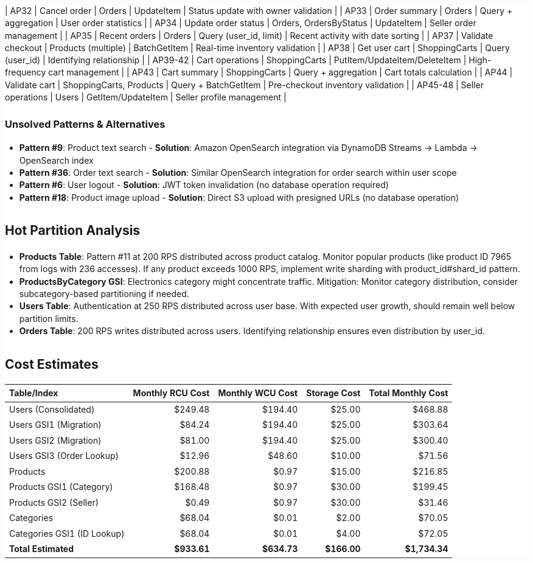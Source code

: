 | AP32 | Cancel order | Orders | UpdateItem | Status update with owner validation |
| AP33 | Order summary | Orders | Query + aggregation | User order statistics |
| AP34 | Update order status | Orders, OrdersByStatus | UpdateItem | Seller order management |
| AP35 | Recent orders | Orders | Query (user_id, limit) | Recent activity with date sorting |
| AP37 | Validate checkout | Products (multiple) | BatchGetItem | Real-time inventory validation |
| AP38 | Get user cart | ShoppingCarts | Query (user_id) | Identifying relationship |
| AP39-42 | Cart operations | ShoppingCarts | PutItem/UpdateItem/DeleteItem | High-frequency cart management |
| AP43 | Cart summary | ShoppingCarts | Query + aggregation | Cart totals calculation |
| AP44 | Validate cart | ShoppingCarts, Products | Query + BatchGetItem | Pre-checkout inventory validation |
| AP45-48 | Seller operations | Users | GetItem/UpdateItem | Seller profile management |

### Unsolved Patterns & Alternatives
- **Pattern #9**: Product text search - **Solution**: Amazon OpenSearch integration via DynamoDB Streams → Lambda → OpenSearch index
- **Pattern #36**: Order text search - **Solution**: Similar OpenSearch integration for order search within user scope
- **Pattern #6**: User logout - **Solution**: JWT token invalidation (no database operation required)
- **Pattern #18**: Product image upload - **Solution**: Direct S3 upload with presigned URLs (no database operation)

## Hot Partition Analysis
- **Products Table**: Pattern #11 at 200 RPS distributed across product catalog. Monitor popular products (like product ID 7965 from logs with 236 accesses). If any product exceeds 1000 RPS, implement write sharding with product_id#shard_id pattern.
- **ProductsByCategory GSI**: Electronics category might concentrate traffic. Mitigation: Monitor category distribution, consider subcategory-based partitioning if needed.
- **Users Table**: Authentication at 250 RPS distributed across user base. With expected user growth, should remain well below partition limits.
- **Orders Table**: 200 RPS writes distributed across users. Identifying relationship ensures even distribution by user_id.

## Cost Estimates

| Table/Index | Monthly RCU Cost | Monthly WCU Cost | Storage Cost | Total Monthly Cost |
|:------------|----------------:|----------------:|-------------:|------------------:|
| Users (Consolidated) | $249.48 | $194.40 | $25.00 | $468.88 |
| Users GSI1 (Migration) | $84.24 | $194.40 | $25.00 | $303.64 |
| Users GSI2 (Migration) | $81.00 | $194.40 | $25.00 | $300.40 |
| Users GSI3 (Order Lookup) | $12.96 | $48.60 | $10.00 | $71.56 |
| Products | $200.88 | $0.97 | $15.00 | $216.85 |
| Products GSI1 (Category) | $168.48 | $0.97 | $30.00 | $199.45 |
| Products GSI2 (Seller) | $0.49 | $0.97 | $30.00 | $31.46 |
| Categories | $68.04 | $0.01 | $2.00 | $70.05 |
| Categories GSI1 (ID Lookup) | $68.04 | $0.01 | $4.00 | $72.05 |
| **Total Estimated** | **$933.61** | **$634.73** | **$166.00** | **$1,734.34** |
